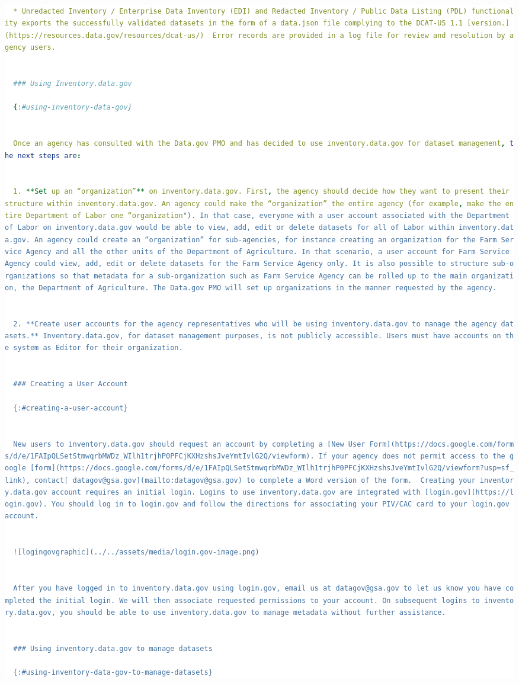 ```yaml
  * Unredacted Inventory / Enterprise Data Inventory (EDI) and Redacted Inventory / Public Data Listing (PDL) functionality exports the successfully validated datasets in the form of a data.json file complying to the DCAT-US 1.1 [version.](https://resources.data.gov/resources/dcat-us/)  Error records are provided in a log file for review and resolution by agency users.


  ### Using Inventory.data.gov

  {:#using-inventory-data-gov}


  Once an agency has consulted with the Data.gov PMO and has decided to use inventory.data.gov for dataset management, the next steps are:


  1. **Set up an “organization”** on inventory.data.gov. First, the agency should decide how they want to present their structure within inventory.data.gov. An agency could make the “organization” the entire agency (for example, make the entire Department of Labor one “organization"). In that case, everyone with a user account associated with the Department of Labor on inventory.data.gov would be able to view, add, edit or delete datasets for all of Labor within inventory.data.gov. An agency could create an “organization” for sub-agencies, for instance creating an organization for the Farm Service Agency and all the other units of the Department of Agriculture. In that scenario, a user account for Farm Service Agency could view, add, edit or delete datasets for the Farm Service Agency only. It is also possible to structure sub-organizations so that metadata for a sub-organization such as Farm Service Agency can be rolled up to the main organization, the Department of Agriculture. The Data.gov PMO will set up organizations in the manner requested by the agency.


  2. **Create user accounts for the agency representatives who will be using inventory.data.gov to manage the agency datasets.** Inventory.data.gov, for dataset management purposes, is not publicly accessible. Users must have accounts on the system as Editor for their organization. 


  ### Creating a User Account 

  {:#creating-a-user-account}


  New users to inventory.data.gov should request an account by completing a [New User Form](https://docs.google.com/forms/d/e/1FAIpQLSetStmwqrbMWDz_WIlh1trjhP0PFCjKXHzshsJveYmtIvlG2Q/viewform). If your agency does not permit access to the google [form](https://docs.google.com/forms/d/e/1FAIpQLSetStmwqrbMWDz_WIlh1trjhP0PFCjKXHzshsJveYmtIvlG2Q/viewform?usp=sf_link), contact[ datagov@gsa.gov](mailto:datagov@gsa.gov) to complete a Word version of the form.  Creating your inventory.data.gov account requires an initial login. Logins to use inventory.data.gov are integrated with [login.gov](https://login.gov). You should log in to login.gov and follow the directions for associating your PIV/CAC card to your login.gov account. 


  ![logingovgraphic](../../assets/media/login.gov-image.png) 


  After you have logged in to inventory.data.gov using login.gov, email us at datagov@gsa.gov to let us know you have completed the initial login. We will then associate requested permissions to your account. On subsequent logins to inventory.data.gov, you should be able to use inventory.data.gov to manage metadata without further assistance.


  ### Using inventory.data.gov to manage datasets

  {:#using-inventory-data-gov-to-manage-datasets}


```
